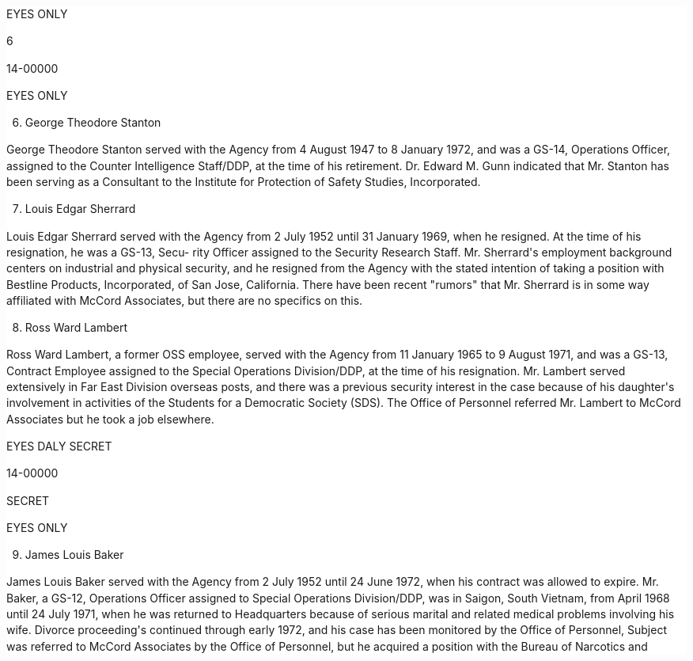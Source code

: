 EYES ONLY

6

14-00000

EYES ONLY

6. George Theodore Stanton

  George Theodore Stanton served with the Agency
  from 4 August 1947 to 8 January 1972, and was a
  GS-14, Operations Officer, assigned to the Counter
  Intelligence Staff/DDP, at the time of his retirement.
  Dr. Edward M. Gunn indicated that Mr. Stanton has
  been serving as a Consultant to the Institute for
  Protection of Safety Studies, Incorporated.

7. Louis Edgar Sherrard

  Louis Edgar Sherrard served with the Agency from
  2 July 1952 until 31 January 1969, when he resigned.
  At the time of his resignation, he was a GS-13, Secu-
  rity Officer assigned to the Security Research Staff.
  Mr. Sherrard's employment background centers on
  industrial and physical security, and he resigned from
  the Agency with the stated intention of taking a position
  with Bestline Products, Incorporated, of San Jose,
  California. There have been recent "rumors" that Mr.
  Sherrard is in some way affiliated with McCord
  Associates, but there are no specifics on this.

8. Ross Ward Lambert

  Ross Ward Lambert, a former OSS employee, served
  with the Agency from 11 January 1965 to 9 August
  1971, and was a GS-13, Contract Employee assigned
  to the Special Operations Division/DDP, at the time of
  his resignation. Mr. Lambert served extensively in
  Far East Division overseas posts, and there was a
  previous security interest in the case because of his
  daughter's involvement in activities of the Students for
  a Democratic Society (SDS). The Office of Personnel
  referred Mr. Lambert to McCord Associates but he
  took a job elsewhere.

EYES DALY
SECRET

14-00000

SECRET

EYES ONLY

9. James Louis Baker

  James Louis Baker served with the Agency from
  2 July 1952 until 24 June 1972, when his contract
  was allowed to expire. Mr. Baker, a GS-12,
  Operations Officer assigned to Special Operations
  Division/DDP, was in Saigon, South Vietnam,
  from April 1968 until 24 July 1971, when he was
  returned to Headquarters because of serious marital
  and related medical problems involving his wife.
  Divorce proceeding's continued through early 1972,
  and his case has been monitored by the Office of
  Personnel, Subject was referred to McCord
  Associates by the Office of Personnel, but he
  acquired a position with the Bureau of Narcotics and